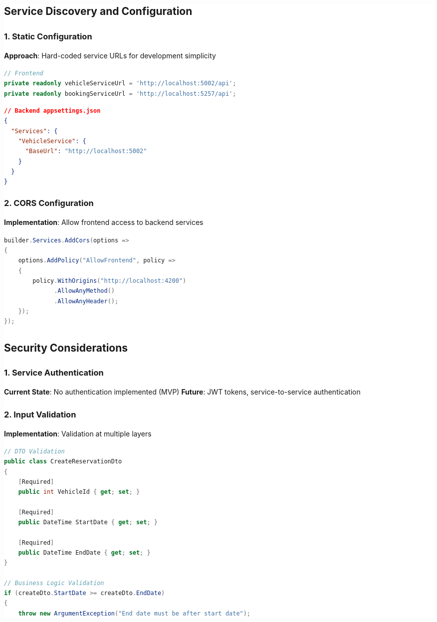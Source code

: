 ## Service Discovery and Configuration

### 1. Static Configuration
**Approach**: Hard-coded service URLs for development simplicity

```typescript
// Frontend
private readonly vehicleServiceUrl = 'http://localhost:5002/api';
private readonly bookingServiceUrl = 'http://localhost:5257/api';
```

```json
// Backend appsettings.json
{
  "Services": {
    "VehicleService": {
      "BaseUrl": "http://localhost:5002"
    }
  }
}
```

### 2. CORS Configuration
**Implementation**: Allow frontend access to backend services

```csharp
builder.Services.AddCors(options =>
{
    options.AddPolicy("AllowFrontend", policy =>
    {
        policy.WithOrigins("http://localhost:4200")
              .AllowAnyMethod()
              .AllowAnyHeader();
    });
});
```

## Security Considerations

### 1. Service Authentication
**Current State**: No authentication implemented (MVP)
**Future**: JWT tokens, service-to-service authentication

### 2. Input Validation
**Implementation**: Validation at multiple layers

```csharp
// DTO Validation
public class CreateReservationDto
{
    [Required]
    public int VehicleId { get; set; }
    
    [Required]
    public DateTime StartDate { get; set; }
    
    [Required]
    public DateTime EndDate { get; set; }
}

// Business Logic Validation
if (createDto.StartDate >= createDto.EndDate)
{
    throw new ArgumentException("End date must be after start date");
```
